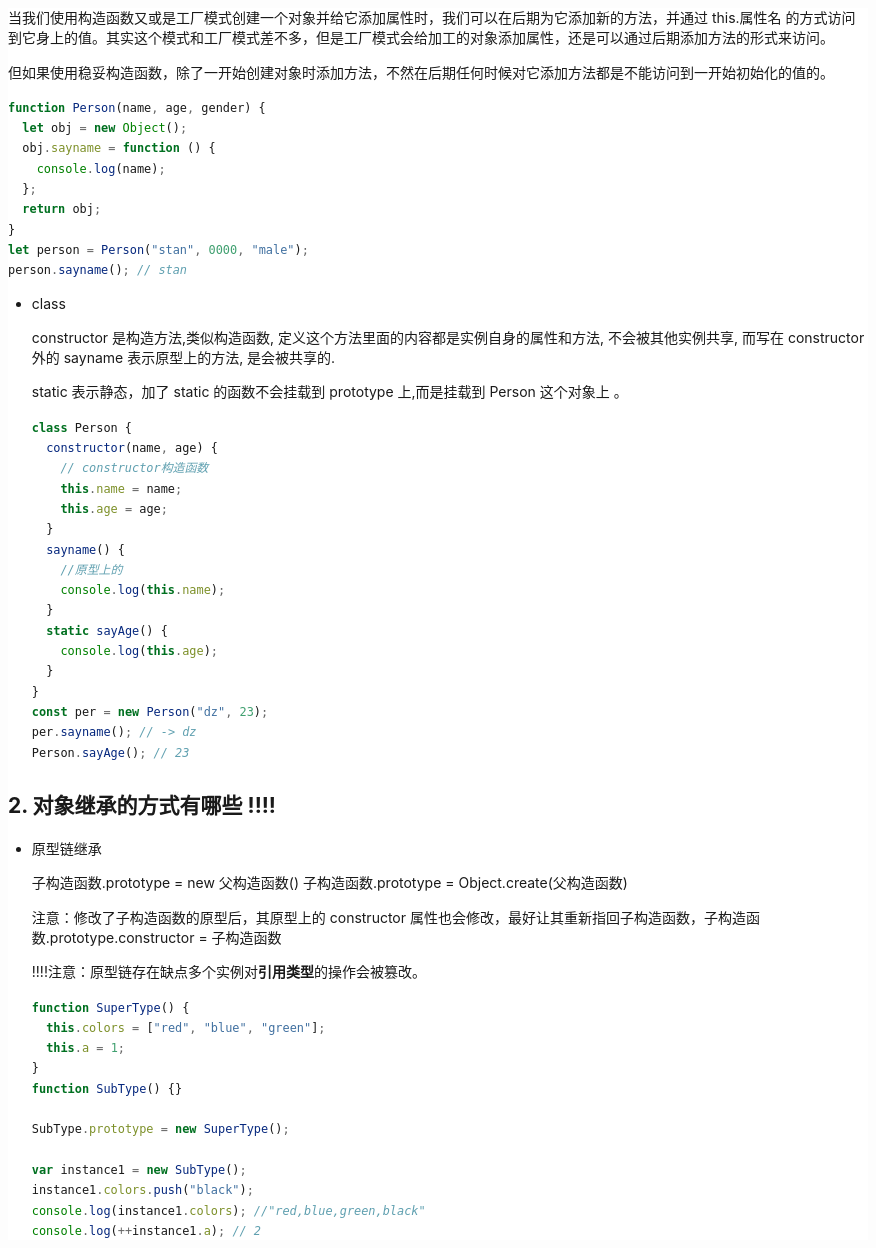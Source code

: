   当我们使用构造函数又或是工厂模式创建一个对象并给它添加属性时，我们可以在后期为它添加新的方法，并通过 this.属性名 的方式访问到它身上的值。其实这个模式和工厂模式差不多，但是工厂模式会给加工的对象添加属性，还是可以通过后期添加方法的形式来访问。

  但如果使用稳妥构造函数，除了一开始创建对象时添加方法，不然在后期任何时候对它添加方法都是不能访问到一开始初始化的值的。

  ```js
  function Person(name, age, gender) {
    let obj = new Object();
    obj.sayname = function () {
      console.log(name);
    };
    return obj;
  }
  let person = Person("stan", 0000, "male");
  person.sayname(); // stan
  ```

- class

  constructor 是构造方法,类似构造函数, 定义这个方法里面的内容都是实例自身的属性和方法, 不会被其他实例共享, 而写在 constructor 外的 sayname 表示原型上的方法, 是会被共享的.

  static 表示静态，加了 static 的函数不会挂载到 prototype 上,而是挂载到 Person 这个对象上 。

  ```js
  class Person {
    constructor(name, age) {
      // constructor构造函数
      this.name = name;
      this.age = age;
    }
    sayname() {
      //原型上的
      console.log(this.name);
    }
    static sayAge() {
      console.log(this.age);
    }
  }
  const per = new Person("dz", 23);
  per.sayname(); // -> dz
  Person.sayAge(); // 23
  ```

## 2. 对象继承的方式有哪些 !!!!

- 原型链继承

  子构造函数.prototype = new 父构造函数()
  子构造函数.prototype = Object.create(父构造函数)

  注意：修改了子构造函数的原型后，其原型上的 constructor 属性也会修改，最好让其重新指回子构造函数，子构造函数.prototype.constructor = 子构造函数

  !!!!注意：原型链存在缺点多个实例对**引用类型**的操作会被篡改。

  ```js
  function SuperType() {
    this.colors = ["red", "blue", "green"];
    this.a = 1;
  }
  function SubType() {}

  SubType.prototype = new SuperType();

  var instance1 = new SubType();
  instance1.colors.push("black");
  console.log(instance1.colors); //"red,blue,green,black"
  console.log(++instance1.a); // 2

  ```